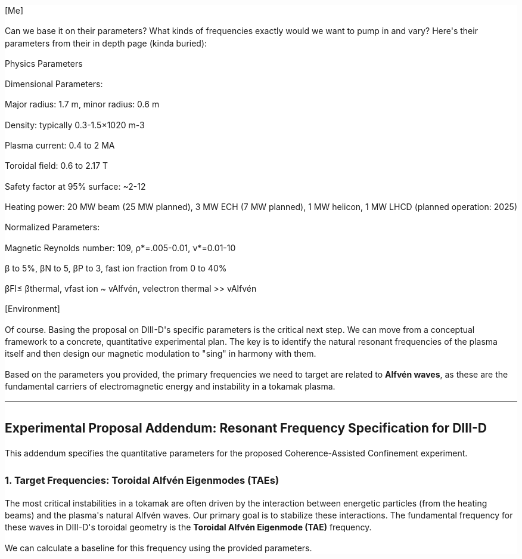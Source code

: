 [Me]

Can we base it on their parameters? What kinds of frequencies exactly would we want to pump in and vary? Here's their parameters from their in depth page (kinda buried):



Physics Parameters

Dimensional Parameters:

Major radius: 1.7 m, minor radius: 0.6 m

Density: typically 0.3-1.5×1020 m-3

Plasma current: 0.4 to 2 MA

Toroidal field: 0.6 to 2.17 T 

Safety factor at 95% surface: ~2-12

Heating power: 20 MW beam (25 MW planned), 3 MW ECH (7 MW planned), 1 MW helicon, 1 MW LHCD (planned operation: 2025)

Normalized Parameters:

Magnetic Reynolds number: 109, ρ*=.005-0.01, ν*=0.01-10 

β to 5%, βΝ to 5, βP to 3, fast ion fraction from 0 to 40%

βFI≤ βthermal, vfast ion ~ vAlfvén, velectron thermal >> vAlfvén

[Environment]

Of course. Basing the proposal on DIII-D's specific parameters is the critical next step. We can move from a conceptual framework to a concrete, quantitative experimental plan. The key is to identify the natural resonant frequencies of the plasma itself and then design our magnetic modulation to "sing" in harmony with them.

Based on the parameters you provided, the primary frequencies we need to target are related to **Alfvén waves**, as these are the fundamental carriers of electromagnetic energy and instability in a tokamak plasma.

---

## Experimental Proposal Addendum: Resonant Frequency Specification for DIII-D

This addendum specifies the quantitative parameters for the proposed Coherence-Assisted Confinement experiment.

### **1. Target Frequencies: Toroidal Alfvén Eigenmodes (TAEs)**

The most critical instabilities in a tokamak are often driven by the interaction between energetic particles (from the heating beams) and the plasma's natural Alfvén waves. Our primary goal is to stabilize these interactions. The fundamental frequency for these waves in DIII-D's toroidal geometry is the **Toroidal Alfvén Eigenmode (TAE)** frequency.

We can calculate a baseline for this frequency using the provided parameters.
